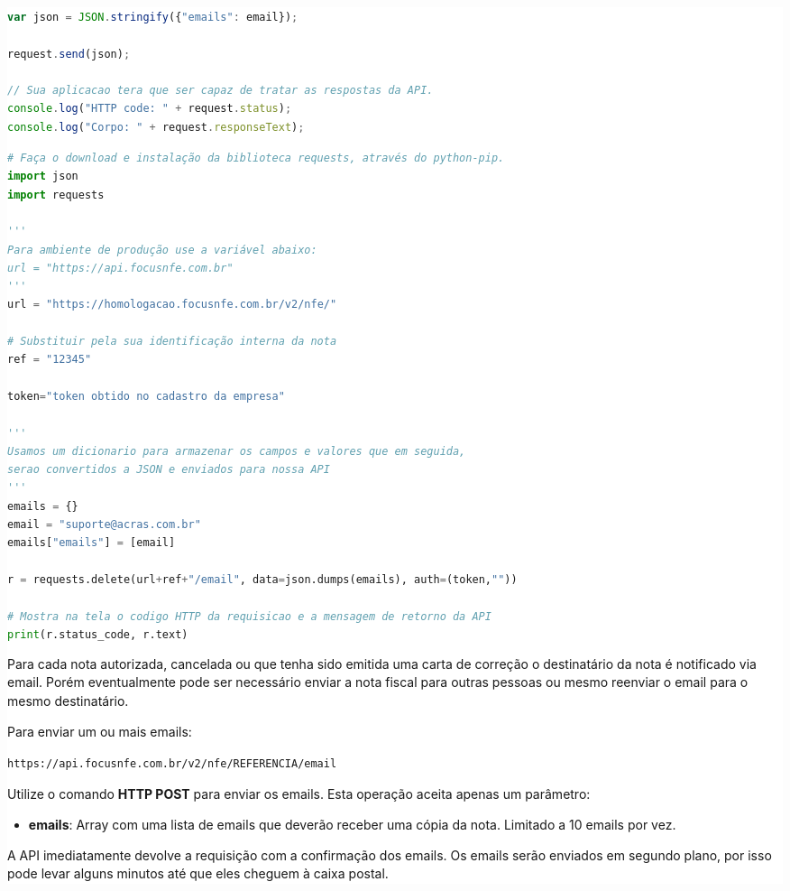 ```javascript
var json = JSON.stringify({"emails": email});

request.send(json);

// Sua aplicacao tera que ser capaz de tratar as respostas da API.
console.log("HTTP code: " + request.status);
console.log("Corpo: " + request.responseText);

```

```python
# Faça o download e instalação da biblioteca requests, através do python-pip.
import json
import requests

'''
Para ambiente de produção use a variável abaixo:
url = "https://api.focusnfe.com.br"
'''
url = "https://homologacao.focusnfe.com.br/v2/nfe/"

# Substituir pela sua identificação interna da nota
ref = "12345"

token="token obtido no cadastro da empresa"

'''
Usamos um dicionario para armazenar os campos e valores que em seguida,
serao convertidos a JSON e enviados para nossa API
'''
emails = {}
email = "suporte@acras.com.br"
emails["emails"] = [email]

r = requests.delete(url+ref+"/email", data=json.dumps(emails), auth=(token,""))

# Mostra na tela o codigo HTTP da requisicao e a mensagem de retorno da API
print(r.status_code, r.text)
```

Para cada nota autorizada, cancelada ou que tenha sido emitida uma carta de correção o destinatário da nota é notificado via email. Porém eventualmente pode ser necessário enviar a nota fiscal para outras pessoas ou mesmo reenviar o email para o mesmo destinatário.

Para enviar um ou mais emails:

`https://api.focusnfe.com.br/v2/nfe/REFERENCIA/email`

Utilize o comando **HTTP POST** para enviar os emails. Esta operação aceita apenas um parâmetro:

* **emails**: Array com uma lista de emails que deverão receber uma cópia da nota. Limitado a 10 emails por vez.

A API imediatamente devolve a requisição com a confirmação dos emails. Os emails serão enviados em segundo plano, por isso pode levar alguns minutos até que eles cheguem à caixa postal.
